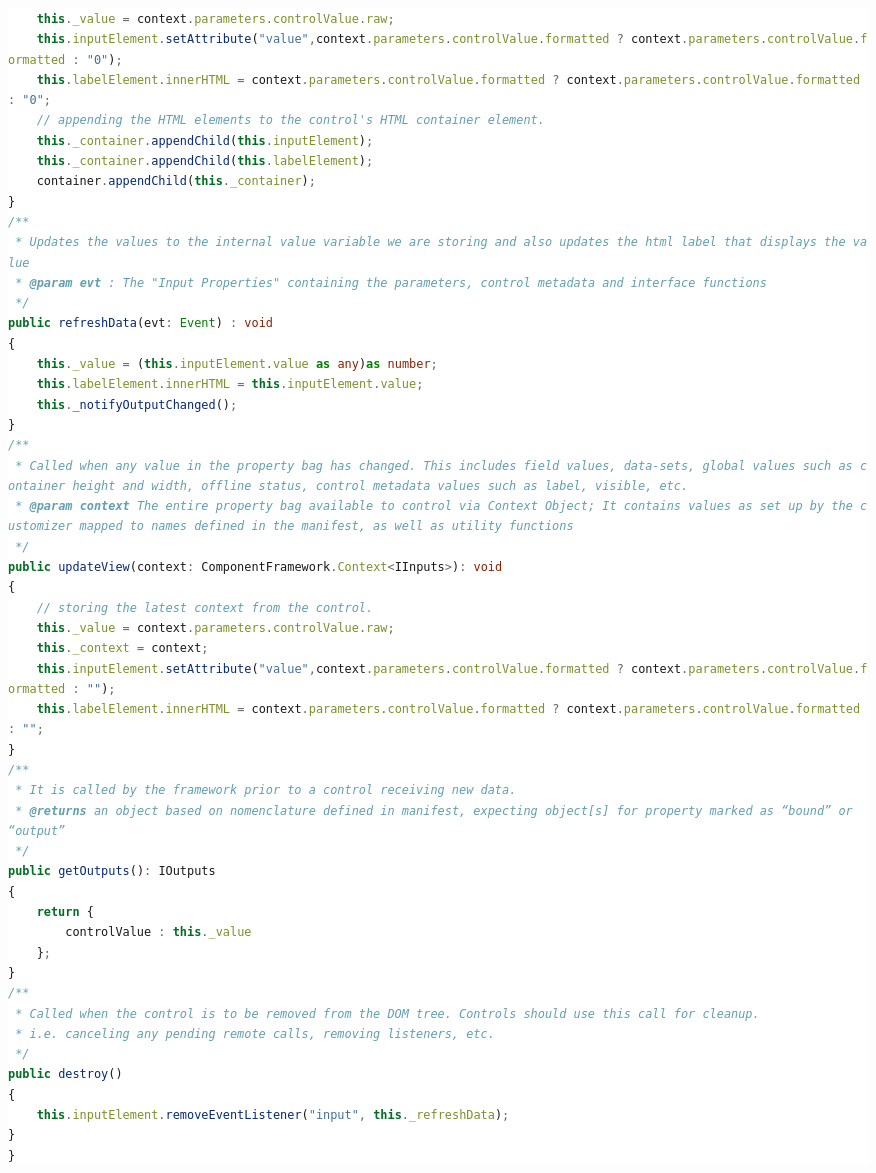 ```TypeScript
	this._value = context.parameters.controlValue.raw;
	this.inputElement.setAttribute("value",context.parameters.controlValue.formatted ? context.parameters.controlValue.formatted : "0");
	this.labelElement.innerHTML = context.parameters.controlValue.formatted ? context.parameters.controlValue.formatted : "0";
	// appending the HTML elements to the control's HTML container element.
	this._container.appendChild(this.inputElement);
	this._container.appendChild(this.labelElement);
	container.appendChild(this._container);
}
/**
 * Updates the values to the internal value variable we are storing and also updates the html label that displays the value
 * @param evt : The "Input Properties" containing the parameters, control metadata and interface functions
 */
public refreshData(evt: Event) : void
{
	this._value = (this.inputElement.value as any)as number;
	this.labelElement.innerHTML = this.inputElement.value;
	this._notifyOutputChanged();
}
/**
 * Called when any value in the property bag has changed. This includes field values, data-sets, global values such as container height and width, offline status, control metadata values such as label, visible, etc.
 * @param context The entire property bag available to control via Context Object; It contains values as set up by the customizer mapped to names defined in the manifest, as well as utility functions
 */
public updateView(context: ComponentFramework.Context<IInputs>): void
{
	// storing the latest context from the control.
	this._value = context.parameters.controlValue.raw;
	this._context = context;
	this.inputElement.setAttribute("value",context.parameters.controlValue.formatted ? context.parameters.controlValue.formatted : "");
	this.labelElement.innerHTML = context.parameters.controlValue.formatted ? context.parameters.controlValue.formatted : "";
}
/** 
 * It is called by the framework prior to a control receiving new data. 
 * @returns an object based on nomenclature defined in manifest, expecting object[s] for property marked as “bound” or “output”
 */
public getOutputs(): IOutputs
{
	return {
		controlValue : this._value
	};
}
/** 
 * Called when the control is to be removed from the DOM tree. Controls should use this call for cleanup.
 * i.e. canceling any pending remote calls, removing listeners, etc.
 */
public destroy()
{
	this.inputElement.removeEventListener("input", this._refreshData);
}
}
```
